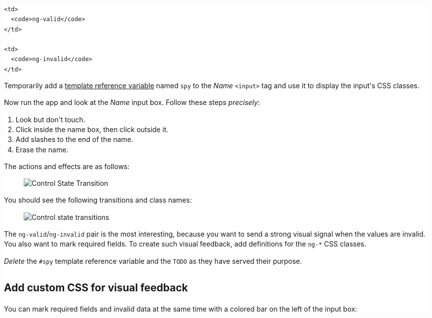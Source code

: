     <td>
      <code>ng-valid</code>
    </td>

    <td>
      <code>ng-invalid</code>
    </td>

  </tr>

</table>



Temporarily add a [template reference variable](guide/template-syntax#ref-vars) named `spy`
to the _Name_ `<input>` tag and use it to display the input's CSS classes.


<code-example path="forms/src/app/hero-form.component.html" linenums="false" title="src/app/hero-form.component.html (excerpt)" region="ngModelName-2">

</code-example>



Now run the app and look at the _Name_ input box.
Follow these steps *precisely*:

1. Look but don't touch.
1. Click inside the name box, then click outside it.
1. Add slashes to the end of the name.
1. Erase the name.

The actions and effects are as follows:


<figure class='image-display'>
  <img src="content/images/guide/forms/control-state-transitions-anim.gif" alt="Control State Transition"></img>
</figure>



You should see the following transitions and class names:


<figure class='image-display'>
  <img src="content/images/guide/forms/ng-control-class-changes.png" width="500px" alt="Control state transitions"></img>
</figure>



The `ng-valid`/`ng-invalid` pair is the most interesting, because you want to send a
strong visual signal when the values are invalid. You also want to mark required fields.
To create such visual feedback, add definitions for the `ng-*` CSS classes.

*Delete* the `#spy` template reference variable and the `TODO` as they have served their purpose.



## Add custom CSS for visual feedback

You can mark required fields and invalid data at the same time with a colored bar
on the left of the input box:
